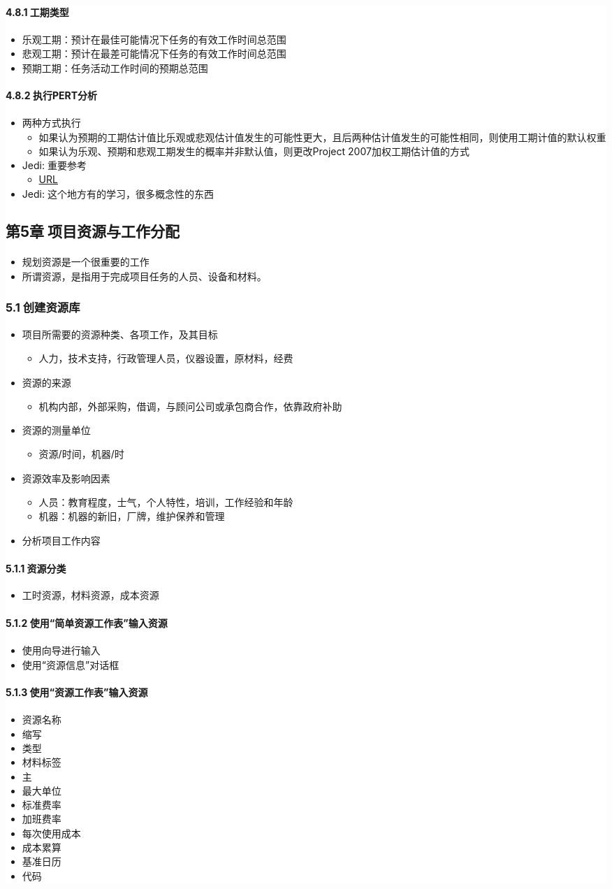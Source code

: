 #### 4.8.1 工期类型

* 乐观工期：预计在最佳可能情况下任务的有效工作时间总范围
* 悲观工期：预计在最差可能情况下任务的有效工作时间总范围
* 预期工期：任务活动工作时间的预期总范围

#### 4.8.2 执行PERT分析

* 两种方式执行
  * 如果认为预期的工期估计值比乐观或悲观估计值发生的可能性更大，且后两种估计值发生的可能性相同，则使用工期计值的默认权重
  * 如果认为乐观、预期和悲观工期发生的概率并非默认值，则更改Project 2007加权工期估计值的方式
* Jedi: 重要参考
  * [URL](http://wiki.mbalib.com/wiki/PERT%E7%BD%91%E7%BB%9C%E5%88%86%E6%9E%90%E6%B3%95)
* Jedi: 这个地方有的学习，很多概念性的东西

## 第5章 项目资源与工作分配

* 规划资源是一个很重要的工作
* 所谓资源，是指用于完成项目任务的人员、设备和材料。

### 5.1 创建资源库

* 项目所需要的资源种类、各项工作，及其目标
  * 人力，技术支持，行政管理人员，仪器设置，原材料，经费

* 资源的来源
  * 机构内部，外部采购，借调，与顾问公司或承包商合作，依靠政府补助

* 资源的测量单位
  * 资源/时间，机器/时

* 资源效率及影响因素
  * 人员：教育程度，士气，个人特性，培训，工作经验和年龄
  * 机器：机器的新旧，厂牌，维护保养和管理

* 分析项目工作内容

#### 5.1.1 资源分类

* 工时资源，材料资源，成本资源

#### 5.1.2 使用“简单资源工作表”输入资源

* 使用向导进行输入
* 使用“资源信息”对话框

#### 5.1.3 使用“资源工作表”输入资源

* 资源名称
* 缩写
* 类型
* 材料标签
* 主
* 最大单位
* 标准费率
* 加班费率
* 每次使用成本
* 成本累算
* 基准日历
* 代码
